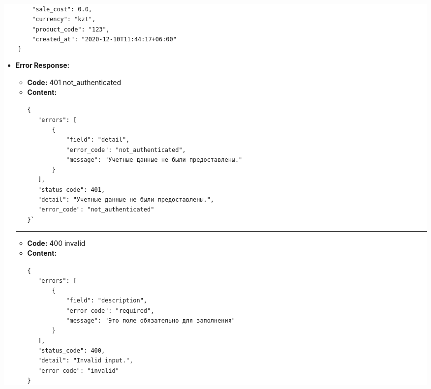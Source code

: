 		    "sale_cost": 0.0,
		    "currency": "kzt",
		    "product_code": "123",
		    "created_at": "2020-12-10T11:44:17+06:00"
		}

 - **Error Response:**

	 - **Code:** 401 not_authenticated  <br />
	 - **Content:** 
		 ```
		 {
		    "errors": [
		        {
		            "field": "detail",
		            "error_code": "not_authenticated",
		            "message": "Учетные данные не были предоставлены."
		        }
		    ],
		    "status_code": 401,
		    "detail": "Учетные данные не были предоставлены.",
		    "error_code": "not_authenticated"
		}`
	---
	 - **Code:** 400 invalid  <br />
	 - **Content:** 
		 ```
		{
		    "errors": [
		        {
		            "field": "description",
		            "error_code": "required",
		            "message": "Это поле обязательно для заполнения"
		        }
		    ],
		    "status_code": 400,
		    "detail": "Invalid input.",
		    "error_code": "invalid"
		}
